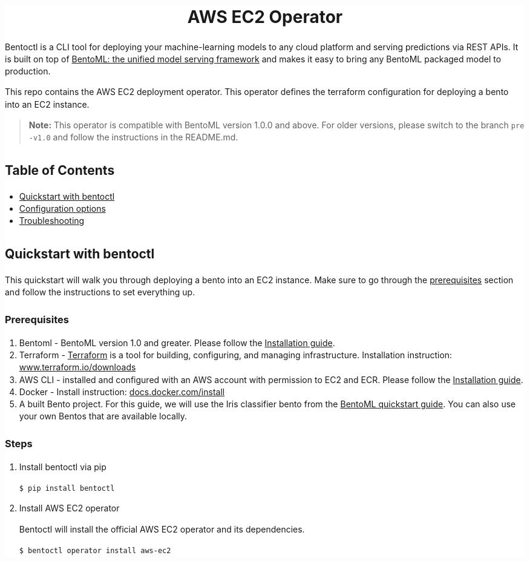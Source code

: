 <div align="center">
    <h1>AWS EC2 Operator</h1>
</div>

Bentoctl is a CLI tool for deploying your machine-learning models to any cloud platform and serving predictions via REST APIs.
It is built on top of [BentoML: the unified model serving framework](https://github.com/bentoml/bentoml) and makes it easy to bring any BentoML packaged model to production.

This repo contains the AWS EC2 deployment operator. This operator defines the terraform configuration for deploying a bento into an EC2 instance.


> **Note:** This operator is compatible with BentoML version 1.0.0 and above. For older versions, please switch to the branch `pre-v1.0` and follow the instructions in the README.md.


## Table of Contents

   * [Quickstart with bentoctl](#quickstart-with-bentoctl)
   * [Configuration options](#configuration-options)
   * [Troubleshooting](#troubleshooting)


## Quickstart with bentoctl

This quickstart will walk you through deploying a bento into an EC2 instance. Make sure to go through the [prerequisites](#prerequisites) section and follow the instructions to set everything up.

### Prerequisites

1. Bentoml - BentoML version 1.0 and greater. Please follow the [Installation guide](https://docs.bentoml.org/en/latest/quickstart.html#installation).
2. Terraform - [Terraform](https://www.terraform.io/) is a tool for building, configuring, and managing infrastructure. Installation instruction: www.terraform.io/downloads
3. AWS CLI - installed and configured with an AWS account with permission to EC2 and ECR. Please follow the [Installation guide](https://docs.aws.amazon.com/cli/latest/userguide/getting-started-install.html).
4. Docker - Install instruction: [docs.docker.com/install](https://docs.docker.com/install)
5. A built Bento project. For this guide, we will use the Iris classifier bento from the [BentoML quickstart guide](https://docs.bentoml.org/en/latest/quickstart.html#quickstart). You can also use your own Bentos that are available locally.

### Steps

1. Install bentoctl via pip
    ```
    $ pip install bentoctl
    ```

2. Install AWS EC2 operator

    Bentoctl will install the official AWS EC2 operator and its dependencies.

    ```
    $ bentoctl operator install aws-ec2
    ```
